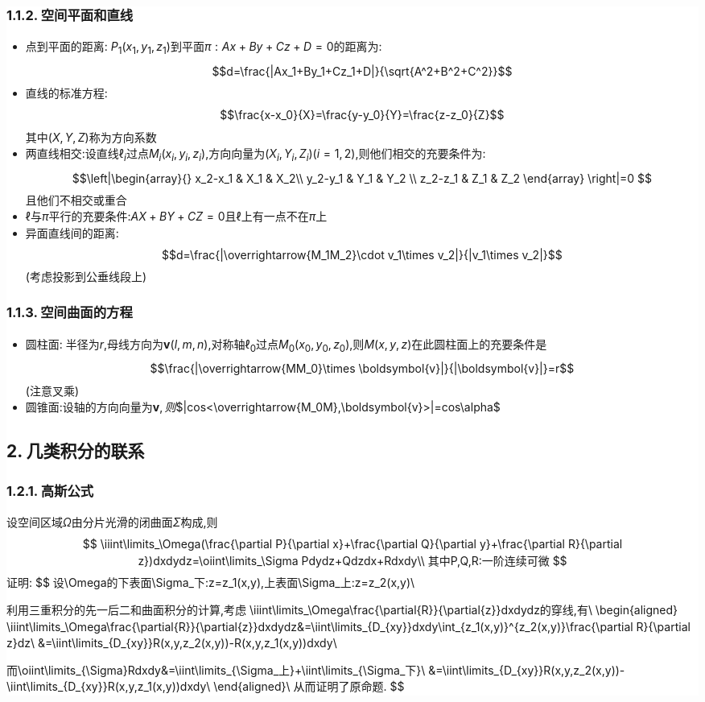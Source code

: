### 1.1.2. 空间平面和直线
- 点到平面的距离: $P_1(x_1,y_1,z_1)$到平面$\pi:Ax+By+Cz+D=0$的距离为:
$$d=\frac{|Ax_1+By_1+Cz_1+D|}{\sqrt{A^2+B^2+C^2}}$$
- 直线的标准方程:
$$\frac{x-x_0}{X}=\frac{y-y_0}{Y}=\frac{z-z_0}{Z}$$
其中$(X,Y,Z)$称为方向系数
- 两直线相交:设直线$\ell_i$过点$M_i(x_i,y_i,z_i)$,方向向量为$(X_i,Y_i,Z_i)(i=1,2)$,则他们相交的充要条件为:
$$\left|\begin{array}{}
    x_2-x_1 & X_1 & X_2\\
    y_2-y_1 & Y_1 & Y_2 \\
    z_2-z_1 & Z_1 & Z_2
\end{array}
\right|=0 $$ 
且他们不相交或重合
- $\ell$与$\pi$平行的充要条件:$AX+BY+CZ=0$且$\ell$上有一点不在$\pi$上
- 异面直线间的距离:
$$d=\frac{|\overrightarrow{M_1M_2}\cdot v_1\times v_2|}{|v_1\times v_2|}$$
(考虑投影到公垂线段上)
### 1.1.3. 空间曲面的方程
- 圆柱面: 半径为$r$,母线方向为$\boldsymbol{v}(l,m,n)$,对称轴$\ell_0$过点$M_0(x_0,y_0,z_0)$,则$M(x,y,z)$在此圆柱面上的充要条件是
$$\frac{|\overrightarrow{MM_0}\times \boldsymbol{v}|}{|\boldsymbol{v}|}=r$$
(注意叉乘)
- 圆锥面:设轴的方向向量为$\boldsymbol{v},则$$|cos<\overrightarrow{M_0M},\boldsymbol{v}>|=cos\alpha$




## 2. 几类积分的联系
### 1.2.1. 高斯公式
设空间区域$\Omega$由分片光滑的闭曲面$\Sigma$构成,则
$$
\iiint\limits_\Omega(\frac{\partial P}{\partial x}+\frac{\partial Q}{\partial y}+\frac{\partial R}{\partial z})dxdydz=\oiint\limits_\Sigma Pdydz+Qdzdx+Rdxdy\\
其中P,Q,R:一阶连续可微
$$
证明:
$$
设\Omega的下表面\Sigma_下:z=z_1(x,y),上表面\Sigma_上:z=z_2(x,y)\\

利用三重积分的先一后二和曲面积分的计算,考虑
\iiint\limits_\Omega\frac{\partial{R}}{\partial{z}}dxdydz的穿线,有\\
\begin{aligned}
\iiint\limits_\Omega\frac{\partial{R}}{\partial{z}}dxdydz&=\iint\limits_{D_{xy}}dxdy\int_{z_1(x,y)}^{z_2(x,y)}\frac{\partial R}{\partial z}dz\\
&=\iint\limits_{D_{xy}}R(x,y,z_2(x,y))-R(x,y,z_1(x,y))dxdy\\

而\oiint\limits_{\Sigma}Rdxdy&=\iint\limits_{\Sigma_上}+\iint\limits_{\Sigma_下}\\
&=\iint\limits_{D_{xy}}R(x,y,z_2(x,y))-\iint\limits_{D_{xy}}R(x,y,z_1(x,y))dxdy\\
\end{aligned}\\
从而证明了原命题.
$$
